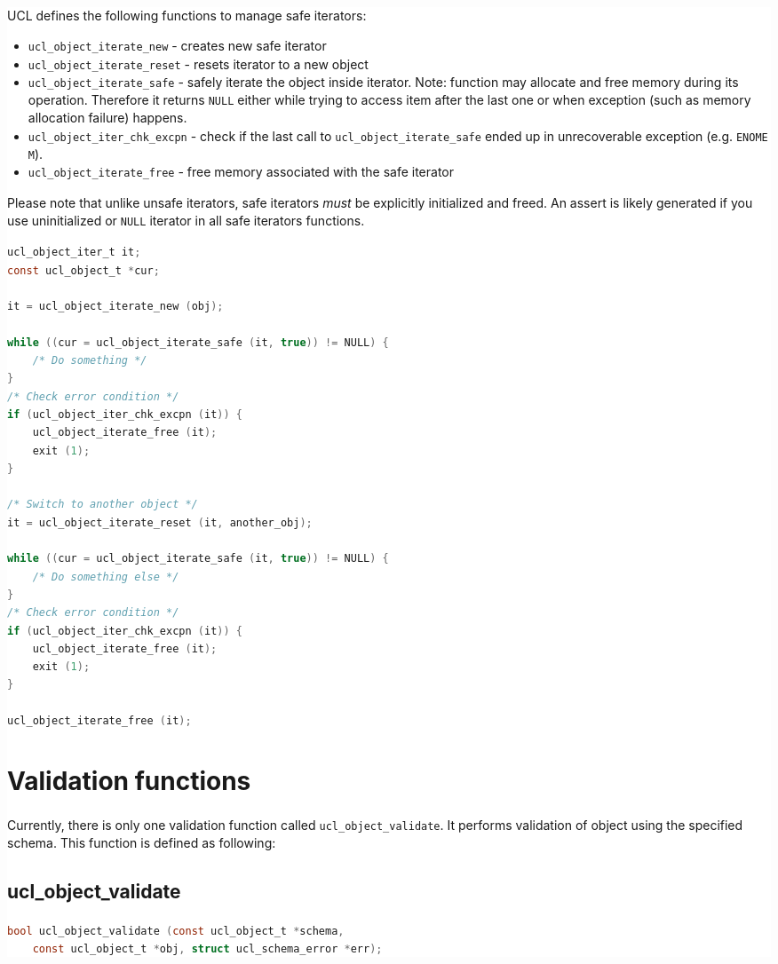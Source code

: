 UCL defines the following functions to manage safe iterators:

- `ucl_object_iterate_new` - creates new safe iterator
- `ucl_object_iterate_reset` - resets iterator to a new object
- `ucl_object_iterate_safe` - safely iterate the object inside iterator. Note: function may allocate and free memory during its operation. Therefore it returns `NULL` either while trying to access item after the last one or when exception (such as memory allocation failure) happens.
- `ucl_object_iter_chk_excpn` -  check if the last call to `ucl_object_iterate_safe` ended up in unrecoverable exception (e.g. `ENOMEM`).
- `ucl_object_iterate_free` - free memory associated with the safe iterator

Please note that unlike unsafe iterators, safe iterators *must* be explicitly initialized and freed.
An assert is likely generated if you use uninitialized or `NULL` iterator in all safe iterators functions.

~~~C
ucl_object_iter_t it;
const ucl_object_t *cur;

it = ucl_object_iterate_new (obj);

while ((cur = ucl_object_iterate_safe (it, true)) != NULL) {
	/* Do something */
}
/* Check error condition */
if (ucl_object_iter_chk_excpn (it)) {
    ucl_object_iterate_free (it);
    exit (1);
}

/* Switch to another object */
it = ucl_object_iterate_reset (it, another_obj);

while ((cur = ucl_object_iterate_safe (it, true)) != NULL) {
	/* Do something else */
}
/* Check error condition */
if (ucl_object_iter_chk_excpn (it)) {
    ucl_object_iterate_free (it);
    exit (1);
}

ucl_object_iterate_free (it);
~~~

# Validation functions

Currently, there is only one validation function called `ucl_object_validate`. It performs validation of object using the specified schema. This function is defined as following:

## ucl_object_validate
~~~C
bool ucl_object_validate (const ucl_object_t *schema,
	const ucl_object_t *obj, struct ucl_schema_error *err);
~~~
